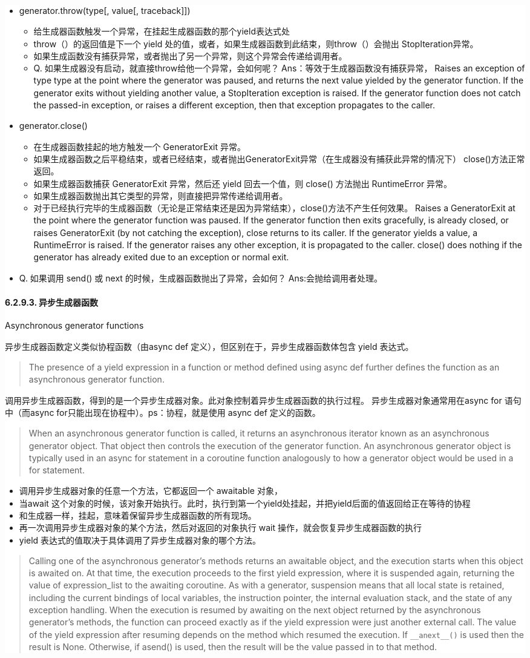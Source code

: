 - generator.throw(type[, value[, traceback]])
    - 给生成器函数触发一个异常，在挂起生成器函数的那个yield表达式处
    - throw（）的返回值是下一个 yield 处的值，或者，如果生成器函数到此结束，则throw（）会抛出 StopIteration异常。
    - 如果生成函数没有捕获异常，或者抛出了另一个异常，则这个异常会传递给调用者。
    - Q. 如果生成器没有启动，就直接throw给他一个异常，会如何呢？
        Ans：等效于生成器函数没有捕获异常，
    Raises an exception of type type at the point where the generator was paused, and returns the next value yielded by the generator function. If the generator exits without yielding another value, a StopIteration exception is raised. If the generator function does not catch the passed-in exception, or raises a different exception, then that exception propagates to the caller.

- generator.close()
    - 在生成器函数挂起的地方触发一个 GeneratorExit 异常。
    - 如果生成器函数之后平稳结束，或者已经结束，或者抛出GeneratorExit异常（在生成器没有捕获此异常的情况下）
      close()方法正常返回。
    - 如果生成器函数捕获 GeneratorExit 异常，然后还 yield 回去一个值，则 close() 方法抛出 RuntimeError 异常。
    - 如果生成器函数抛出其它类型的异常，则直接把异常传递给调用者。
    - 对于已经执行完毕的生成器函数（无论是正常结束还是因为异常结束），close()方法不产生任何效果。
    Raises a GeneratorExit at the point where the generator function was paused. If the generator function then exits gracefully, is already closed, or raises GeneratorExit (by not catching the exception), close returns to its caller. If the generator yields a value, a RuntimeError is raised. If the generator raises any other exception, it is propagated to the caller. close() does nothing if the generator has already exited due to an exception or normal exit.
- Q. 如果调用 send() 或 next 的时候，生成器函数抛出了异常，会如何？
  Ans:会抛给调用者处理。
#### 6.2.9.3. 异步生成器函数
Asynchronous generator functions

异步生成器函数定义类似协程函数（由async def 定义），但区别在于，异步生成器函数体包含
yield 表达式。

> The presence of a yield expression in a function or method defined using async def further defines the function as an asynchronous generator function.

调用异步生成器函数，得到的是一个异步生成器对象。此对象控制着异步生成器函数的执行过程。
异步生成器对象通常用在async for 语句中（而async for只能出现在协程中）。ps：协程，就是使用 async def 定义的函数。

> When an asynchronous generator function is called, it returns an asynchronous iterator known as an asynchronous generator object. That object then controls the execution of the generator function. An asynchronous generator object is typically used in an async for statement in a coroutine function analogously to how a generator object would be used in a for statement.

- 调用异步生成器对象的任意一个方法，它都返回一个 awaitable 对象，
- 当await 这个对象的时候，该对象开始执行。此时，执行到第一个yield处挂起，并把yield后面的值返回给正在等待的协程
- 和生成器一样，挂起，意味着保留异步生成器函数的所有现场。
- 再一次调用异步生成器对象的某个方法，然后对返回的对象执行 wait 操作，就会恢复异步生成器函数的执行
- yield 表达式的值取决于具体调用了异步生成器对象的哪个方法。
> Calling one of the asynchronous generator’s methods returns an awaitable object, and the execution starts when this object is awaited on. At that time, the execution proceeds to the first yield expression, where it is suspended again, returning the value of expression_list to the awaiting coroutine. As with a generator, suspension means that all local state is retained, including the current bindings of local variables, the instruction pointer, the internal evaluation stack, and the state of any exception handling. When the execution is resumed by awaiting on the next object returned by the asynchronous generator’s methods, the function can proceed exactly as if the yield expression were just another external call. The value of the yield expression after resuming depends on the method which resumed the execution. If `__anext__()` is used then the result is None. Otherwise, if asend() is used, then the result will be the value passed in to that method.
